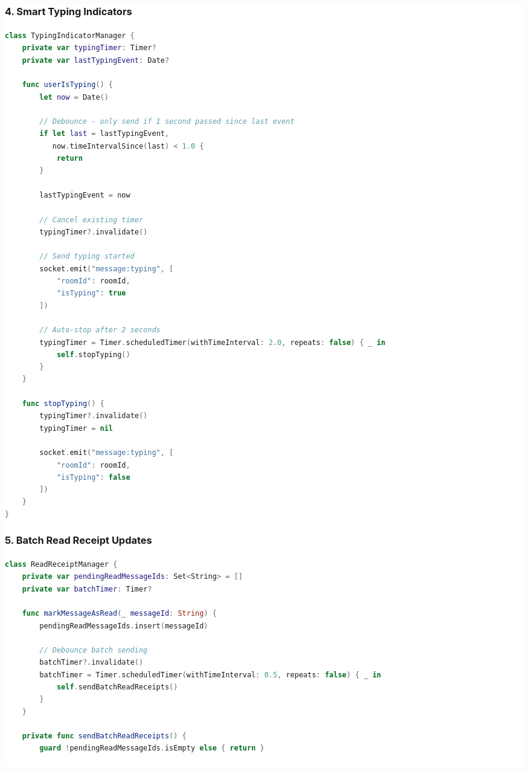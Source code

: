 ### 4. **Smart Typing Indicators**
```swift
class TypingIndicatorManager {
    private var typingTimer: Timer?
    private var lastTypingEvent: Date?
    
    func userIsTyping() {
        let now = Date()
        
        // Debounce - only send if 1 second passed since last event
        if let last = lastTypingEvent,
           now.timeIntervalSince(last) < 1.0 {
            return
        }
        
        lastTypingEvent = now
        
        // Cancel existing timer
        typingTimer?.invalidate()
        
        // Send typing started
        socket.emit("message:typing", [
            "roomId": roomId,
            "isTyping": true
        ])
        
        // Auto-stop after 2 seconds
        typingTimer = Timer.scheduledTimer(withTimeInterval: 2.0, repeats: false) { _ in
            self.stopTyping()
        }
    }
    
    func stopTyping() {
        typingTimer?.invalidate()
        typingTimer = nil
        
        socket.emit("message:typing", [
            "roomId": roomId,
            "isTyping": false
        ])
    }
}
```

### 5. **Batch Read Receipt Updates**
```swift
class ReadReceiptManager {
    private var pendingReadMessageIds: Set<String> = []
    private var batchTimer: Timer?
    
    func markMessageAsRead(_ messageId: String) {
        pendingReadMessageIds.insert(messageId)
        
        // Debounce batch sending
        batchTimer?.invalidate()
        batchTimer = Timer.scheduledTimer(withTimeInterval: 0.5, repeats: false) { _ in
            self.sendBatchReadReceipts()
        }
    }
    
    private func sendBatchReadReceipts() {
        guard !pendingReadMessageIds.isEmpty else { return }
        
```